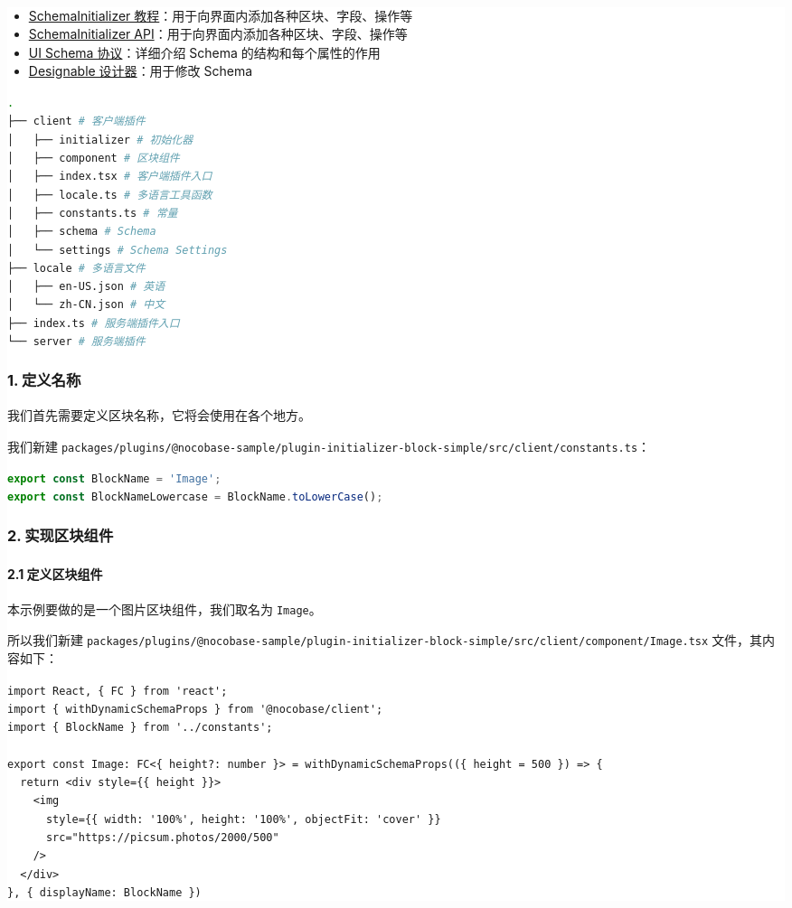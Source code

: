 - [SchemaInitializer 教程](/development/client/ui-schema/initializer)：用于向界面内添加各种区块、字段、操作等
- [SchemaInitializer API](https://client.docs.nocobase.com/core/ui-schema/schema-initializer)：用于向界面内添加各种区块、字段、操作等
- [UI Schema 协议](/development/client/ui-schema/what-is-ui-schema)：详细介绍 Schema 的结构和每个属性的作用
- [Designable 设计器](/development/client/ui-schema/designable)：用于修改 Schema

```bash
.
├── client # 客户端插件
│   ├── initializer # 初始化器
│   ├── component # 区块组件
│   ├── index.tsx # 客户端插件入口
│   ├── locale.ts # 多语言工具函数
│   ├── constants.ts # 常量
│   ├── schema # Schema
│   └── settings # Schema Settings
├── locale # 多语言文件
│   ├── en-US.json # 英语
│   └── zh-CN.json # 中文
├── index.ts # 服务端插件入口
└── server # 服务端插件
```

### 1. 定义名称

我们首先需要定义区块名称，它将会使用在各个地方。

我们新建 `packages/plugins/@nocobase-sample/plugin-initializer-block-simple/src/client/constants.ts`：

```ts
export const BlockName = 'Image';
export const BlockNameLowercase = BlockName.toLowerCase();
```

### 2. 实现区块组件

#### 2.1 定义区块组件

本示例要做的是一个图片区块组件，我们取名为 `Image`。

所以我们新建 `packages/plugins/@nocobase-sample/plugin-initializer-block-simple/src/client/component/Image.tsx` 文件，其内容如下：

```tsx | pure
import React, { FC } from 'react';
import { withDynamicSchemaProps } from '@nocobase/client';
import { BlockName } from '../constants';

export const Image: FC<{ height?: number }> = withDynamicSchemaProps(({ height = 500 }) => {
  return <div style={{ height }}>
    <img
      style={{ width: '100%', height: '100%', objectFit: 'cover' }}
      src="https://picsum.photos/2000/500"
    />
  </div>
}, { displayName: BlockName })
```
